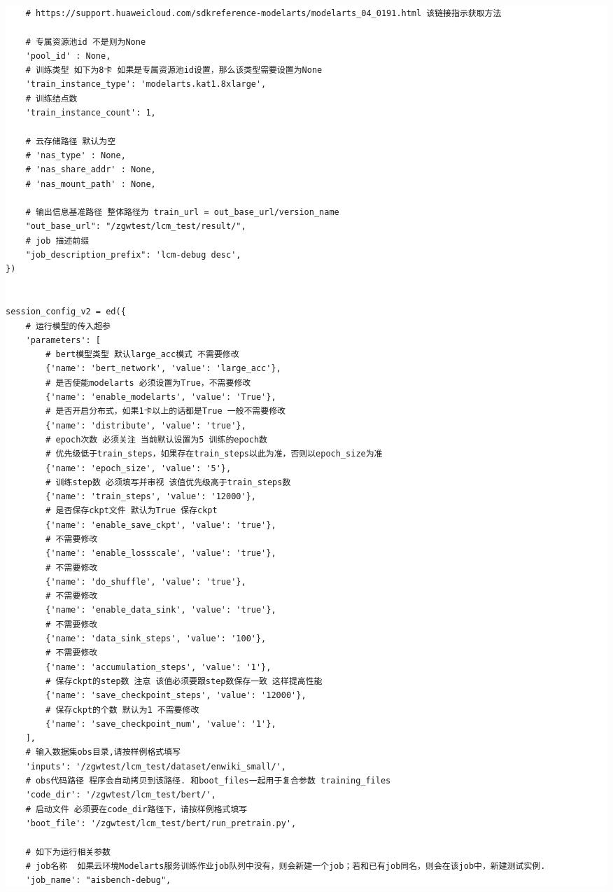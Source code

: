 ```
    # https://support.huaweicloud.com/sdkreference-modelarts/modelarts_04_0191.html 该链接指示获取方法

    # 专属资源池id 不是则为None
    'pool_id' : None,
    # 训练类型 如下为8卡 如果是专属资源池id设置，那么该类型需要设置为None
    'train_instance_type': 'modelarts.kat1.8xlarge',
    # 训练结点数
    'train_instance_count': 1,

    # 云存储路径 默认为空
    # 'nas_type' : None,
    # 'nas_share_addr' : None,
    # 'nas_mount_path' : None,

    # 输出信息基准路径 整体路径为 train_url = out_base_url/version_name
    "out_base_url": "/zgwtest/lcm_test/result/",
    # job 描述前缀
    "job_description_prefix": 'lcm-debug desc',
})


session_config_v2 = ed({
    # 运行模型的传入超参
    'parameters': [
        # bert模型类型 默认large_acc模式 不需要修改
        {'name': 'bert_network', 'value': 'large_acc'},
        # 是否使能modelarts 必须设置为True，不需要修改
        {'name': 'enable_modelarts', 'value': 'True'},
        # 是否开启分布式，如果1卡以上的话都是True 一般不需要修改
        {'name': 'distribute', 'value': 'true'},
        # epoch次数 必须关注 当前默认设置为5 训练的epoch数
        # 优先级低于train_steps，如果存在train_steps以此为准，否则以epoch_size为准
        {'name': 'epoch_size', 'value': '5'},
        # 训练step数 必须填写并审视 该值优先级高于train_steps数
        {'name': 'train_steps', 'value': '12000'},
        # 是否保存ckpt文件 默认为True 保存ckpt
        {'name': 'enable_save_ckpt', 'value': 'true'},
        # 不需要修改
        {'name': 'enable_lossscale', 'value': 'true'},
        # 不需要修改
        {'name': 'do_shuffle', 'value': 'true'},
        # 不需要修改
        {'name': 'enable_data_sink', 'value': 'true'},
        # 不需要修改
        {'name': 'data_sink_steps', 'value': '100'},
        # 不需要修改
        {'name': 'accumulation_steps', 'value': '1'},
        # 保存ckpt的step数 注意 该值必须要跟step数保存一致 这样提高性能
        {'name': 'save_checkpoint_steps', 'value': '12000'},
        # 保存ckpt的个数 默认为1 不需要修改
        {'name': 'save_checkpoint_num', 'value': '1'},
    ],
    # 输入数据集obs目录,请按样例格式填写
    'inputs': '/zgwtest/lcm_test/dataset/enwiki_small/',
    # obs代码路径 程序会自动拷贝到该路径. 和boot_files一起用于复合参数 training_files
    'code_dir': '/zgwtest/lcm_test/bert/',
    # 启动文件 必须要在code_dir路径下，请按样例格式填写
    'boot_file': '/zgwtest/lcm_test/bert/run_pretrain.py',

    # 如下为运行相关参数
    # job名称  如果云环境Modelarts服务训练作业job队列中没有，则会新建一个job；若和已有job同名，则会在该job中，新建测试实例.
    'job_name': "aisbench-debug",

```